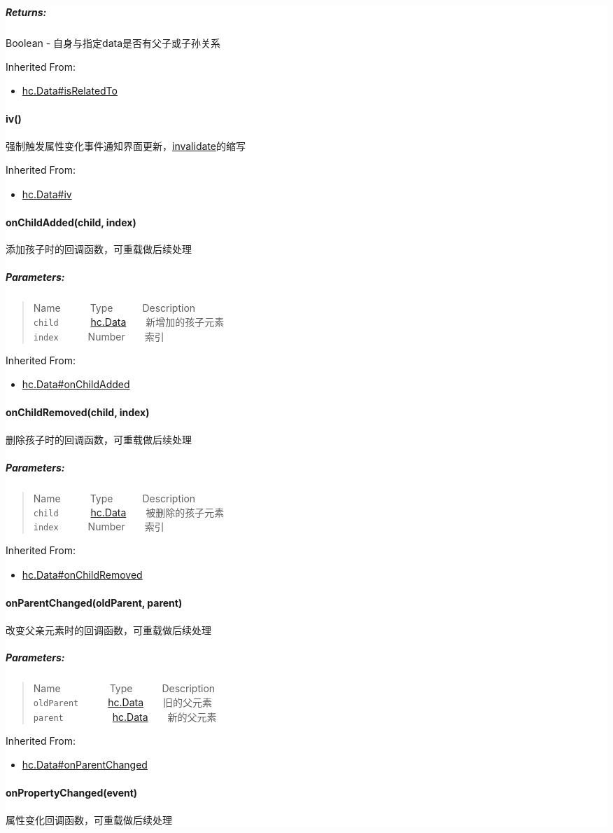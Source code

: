 ##### Returns:

Boolean - 自身与指定data是否有父子或子孙关系

Inherited From:

*   [hc.Data#isRelatedTo](hc.Data.html#isRelatedTo)

#### iv()

强制触发属性变化事件通知界面更新，[invalidate](hc.Data.html#invalidate)的缩写

Inherited From:

*   [hc.Data#iv](hc.Data.html#iv)

#### onChildAdded(child, index)

添加孩子时的回调函数，可重载做后续处理

##### Parameters:
>Name&emsp;&emsp;&emsp;Type&emsp;&emsp;&emsp;Description  
`child`&emsp;&emsp;&emsp; [hc.Data](hc.Data.html)&emsp;&emsp;新增加的孩子元素  
`index`&emsp;&emsp;&emsp;Number&emsp;&emsp;索引 

Inherited From:

*   [hc.Data#onChildAdded](hc.Data.html#onChildAdded)

#### onChildRemoved(child, index)

删除孩子时的回调函数，可重载做后续处理

##### Parameters:
>Name&emsp;&emsp;&emsp;Type&emsp;&emsp;&emsp;Description  
`child`&emsp;&emsp;&emsp; [hc.Data](hc.Data.html)&emsp;&emsp;被删除的孩子元素  
`index`&emsp;&emsp;&emsp;Number&emsp;&emsp;索引 

Inherited From:

*   [hc.Data#onChildRemoved](hc.Data.html#onChildRemoved)

#### onParentChanged(oldParent, parent)

改变父亲元素时的回调函数，可重载做后续处理

##### Parameters:
>Name&emsp;&emsp;&emsp;&emsp;&emsp;Type&emsp;&emsp;&emsp;Description  
`oldParent`&emsp;&emsp;&emsp;[hc.Data](hc.Data.html)&emsp;&emsp;旧的父元素  
`parent`&emsp;&emsp;&emsp;&emsp;&emsp;[hc.Data](hc.Data.html)&emsp;&emsp;新的父元素

Inherited From:

*   [hc.Data#onParentChanged](hc.Data.html#onParentChanged)

#### onPropertyChanged(event)

属性变化回调函数，可重载做后续处理
